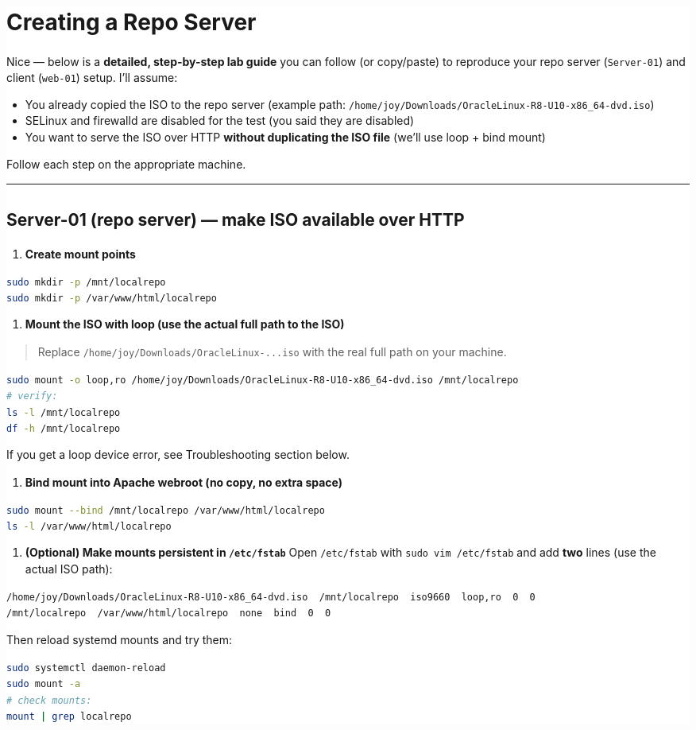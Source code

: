# Creating a Repo Server

Nice — below is a **detailed, step-by-step lab guide** you can follow (or copy/paste) to reproduce your repo server (`Server-01`) and client (`web-01`) setup. I’ll assume:

* You already copied the ISO to the repo server (example path: `/home/joy/Downloads/OracleLinux-R8-U10-x86_64-dvd.iso`)
* SELinux and firewalld are disabled for the test (you said they are disabled)
* You want to serve the ISO over HTTP **without duplicating the ISO file** (we’ll use loop + bind mount)

Follow each step on the appropriate machine.

---

## Server-01 (repo server) — make ISO available over HTTP

1. **Create mount points**

```bash
sudo mkdir -p /mnt/localrepo
sudo mkdir -p /var/www/html/localrepo
```

1. **Mount the ISO with loop (use the actual full path to the ISO)**

> Replace `/home/joy/Downloads/OracleLinux-...iso` with the real full path on your machine.

```bash
sudo mount -o loop,ro /home/joy/Downloads/OracleLinux-R8-U10-x86_64-dvd.iso /mnt/localrepo
# verify:
ls -l /mnt/localrepo
df -h /mnt/localrepo
```

If you get a loop device error, see Troubleshooting section below.

1. **Bind mount into Apache webroot (no copy, no extra space)**

```bash
sudo mount --bind /mnt/localrepo /var/www/html/localrepo
ls -l /var/www/html/localrepo
```

1. **(Optional) Make mounts persistent in `/etc/fstab`**
   Open `/etc/fstab` with `sudo vim /etc/fstab` and add **two** lines (use the actual ISO path):

```bash
/home/joy/Downloads/OracleLinux-R8-U10-x86_64-dvd.iso  /mnt/localrepo  iso9660  loop,ro  0  0
/mnt/localrepo  /var/www/html/localrepo  none  bind  0  0
```

Then reload systemd mounts and try them:

```bash
sudo systemctl daemon-reload
sudo mount -a
# check mounts:
mount | grep localrepo
```
